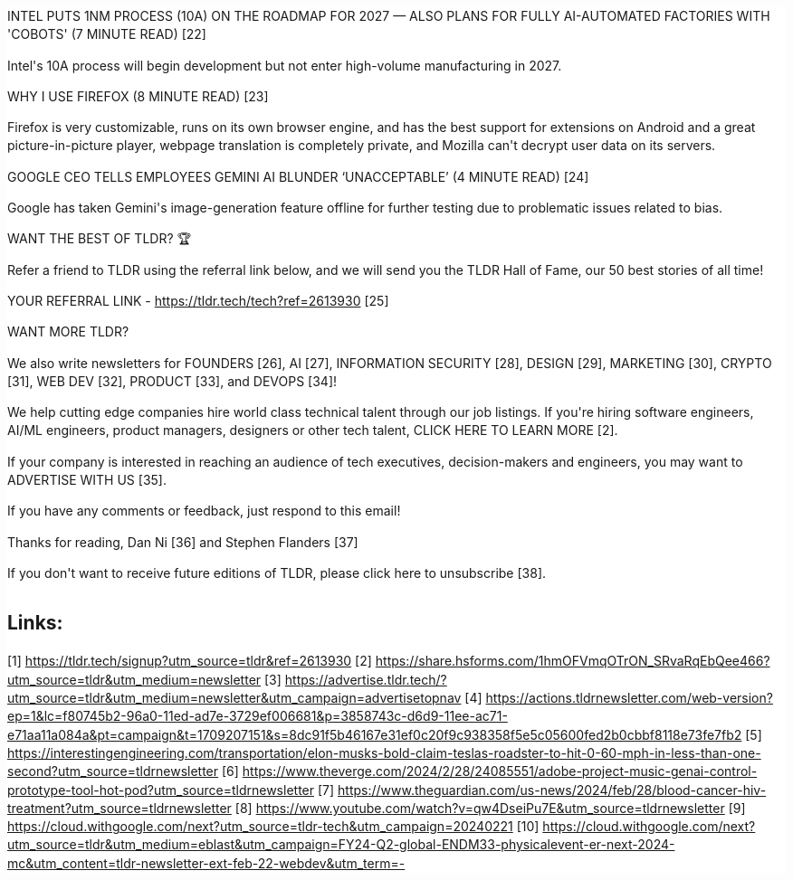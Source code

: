  INTEL PUTS 1NM PROCESS (10A) ON THE ROADMAP FOR 2027 — ALSO PLANS
FOR FULLY AI-AUTOMATED FACTORIES WITH 'COBOTS' (7 MINUTE READ) [22] 

 Intel's 10A process will begin development but not enter high-volume
manufacturing in 2027. 

 WHY I USE FIREFOX (8 MINUTE READ) [23] 

 Firefox is very customizable, runs on its own browser engine, and has
the best support for extensions on Android and a great
picture-in-picture player, webpage translation is completely private,
and Mozilla can't decrypt user data on its servers. 

 GOOGLE CEO TELLS EMPLOYEES GEMINI AI BLUNDER ‘UNACCEPTABLE’ (4
MINUTE READ) [24] 

 Google has taken Gemini's image-generation feature offline for
further testing due to problematic issues related to bias. 

WANT THE BEST OF TLDR? 🏆

Refer a friend to TLDR using the referral link below, and we will send
you the TLDR Hall of Fame, our 50 best stories of all time!

YOUR REFERRAL LINK - https://tldr.tech/tech?ref=2613930 [25]

WANT MORE TLDR?

We also write newsletters for FOUNDERS [26], AI [27], INFORMATION
SECURITY [28], DESIGN [29], MARKETING [30], CRYPTO [31], WEB DEV [32],
PRODUCT [33], and DEVOPS [34]!

 We help cutting edge companies hire world class technical talent
through our job listings. If you're hiring software engineers, AI/ML
engineers, product managers, designers or other tech talent, CLICK
HERE TO LEARN MORE [2]. 

If your company is interested in reaching an audience of tech
executives, decision-makers and engineers, you may want to ADVERTISE
WITH US [35]. 

If you have any comments or feedback, just respond to this email! 

Thanks for reading, 
Dan Ni [36] and Stephen Flanders [37] 

If you don't want to receive future editions of TLDR, please click
here to unsubscribe [38]. 

 

Links:
------
[1] https://tldr.tech/signup?utm_source=tldr&ref=2613930
[2] https://share.hsforms.com/1hmOFVmqOTrON_SRvaRqEbQee466?utm_source=tldr&utm_medium=newsletter
[3] https://advertise.tldr.tech/?utm_source=tldr&utm_medium=newsletter&utm_campaign=advertisetopnav
[4] https://actions.tldrnewsletter.com/web-version?ep=1&lc=f80745b2-96a0-11ed-ad7e-3729ef006681&p=3858743c-d6d9-11ee-ac71-e71aa11a084a&pt=campaign&t=1709207151&s=8dc91f5b46167e31ef0c20f9c938358f5e5c05600fed2b0cbbf8118e73fe7fb2
[5] https://interestingengineering.com/transportation/elon-musks-bold-claim-teslas-roadster-to-hit-0-60-mph-in-less-than-one-second?utm_source=tldrnewsletter
[6] https://www.theverge.com/2024/2/28/24085551/adobe-project-music-genai-control-prototype-tool-hot-pod?utm_source=tldrnewsletter
[7] https://www.theguardian.com/us-news/2024/feb/28/blood-cancer-hiv-treatment?utm_source=tldrnewsletter
[8] https://www.youtube.com/watch?v=qw4DseiPu7E&utm_source=tldrnewsletter
[9] https://cloud.withgoogle.com/next?utm_source=tldr-tech&utm_campaign=20240221
[10] https://cloud.withgoogle.com/next?utm_source=tldr&utm_medium=eblast&utm_campaign=FY24-Q2-global-ENDM33-physicalevent-er-next-2024-mc&utm_content=tldr-newsletter-ext-feb-22-webdev&utm_term=-